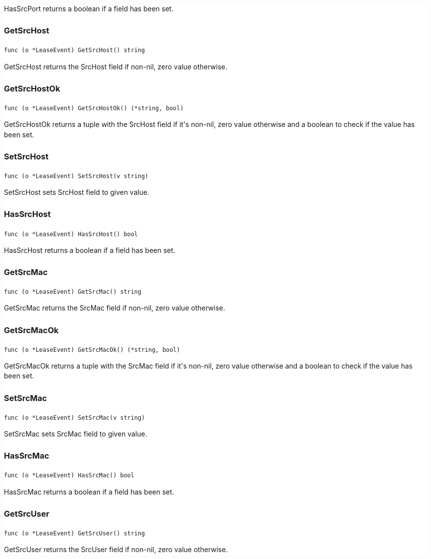 HasSrcPort returns a boolean if a field has been set.

### GetSrcHost

`func (o *LeaseEvent) GetSrcHost() string`

GetSrcHost returns the SrcHost field if non-nil, zero value otherwise.

### GetSrcHostOk

`func (o *LeaseEvent) GetSrcHostOk() (*string, bool)`

GetSrcHostOk returns a tuple with the SrcHost field if it's non-nil, zero value otherwise
and a boolean to check if the value has been set.

### SetSrcHost

`func (o *LeaseEvent) SetSrcHost(v string)`

SetSrcHost sets SrcHost field to given value.

### HasSrcHost

`func (o *LeaseEvent) HasSrcHost() bool`

HasSrcHost returns a boolean if a field has been set.

### GetSrcMac

`func (o *LeaseEvent) GetSrcMac() string`

GetSrcMac returns the SrcMac field if non-nil, zero value otherwise.

### GetSrcMacOk

`func (o *LeaseEvent) GetSrcMacOk() (*string, bool)`

GetSrcMacOk returns a tuple with the SrcMac field if it's non-nil, zero value otherwise
and a boolean to check if the value has been set.

### SetSrcMac

`func (o *LeaseEvent) SetSrcMac(v string)`

SetSrcMac sets SrcMac field to given value.

### HasSrcMac

`func (o *LeaseEvent) HasSrcMac() bool`

HasSrcMac returns a boolean if a field has been set.

### GetSrcUser

`func (o *LeaseEvent) GetSrcUser() string`

GetSrcUser returns the SrcUser field if non-nil, zero value otherwise.
